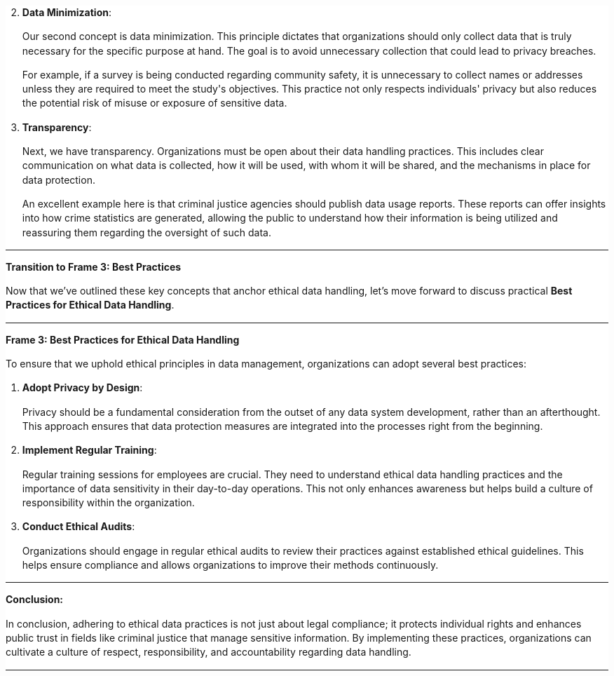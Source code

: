 2. **Data Minimization**: 

   Our second concept is data minimization. This principle dictates that organizations should only collect data that is truly necessary for the specific purpose at hand. The goal is to avoid unnecessary collection that could lead to privacy breaches. 

   For example, if a survey is being conducted regarding community safety, it is unnecessary to collect names or addresses unless they are required to meet the study's objectives. This practice not only respects individuals' privacy but also reduces the potential risk of misuse or exposure of sensitive data.

3. **Transparency**: 

   Next, we have transparency. Organizations must be open about their data handling practices. This includes clear communication on what data is collected, how it will be used, with whom it will be shared, and the mechanisms in place for data protection. 

   An excellent example here is that criminal justice agencies should publish data usage reports. These reports can offer insights into how crime statistics are generated, allowing the public to understand how their information is being utilized and reassuring them regarding the oversight of such data.

---

**Transition to Frame 3: Best Practices**

Now that we’ve outlined these key concepts that anchor ethical data handling, let’s move forward to discuss practical **Best Practices for Ethical Data Handling**.

---

**Frame 3: Best Practices for Ethical Data Handling**

To ensure that we uphold ethical principles in data management, organizations can adopt several best practices:

1. **Adopt Privacy by Design**: 

   Privacy should be a fundamental consideration from the outset of any data system development, rather than an afterthought. This approach ensures that data protection measures are integrated into the processes right from the beginning.

2. **Implement Regular Training**: 

   Regular training sessions for employees are crucial. They need to understand ethical data handling practices and the importance of data sensitivity in their day-to-day operations. This not only enhances awareness but helps build a culture of responsibility within the organization.

3. **Conduct Ethical Audits**: 

   Organizations should engage in regular ethical audits to review their practices against established ethical guidelines. This helps ensure compliance and allows organizations to improve their methods continuously.

---

**Conclusion:**

In conclusion, adhering to ethical data practices is not just about legal compliance; it protects individual rights and enhances public trust in fields like criminal justice that manage sensitive information. By implementing these practices, organizations can cultivate a culture of respect, responsibility, and accountability regarding data handling.

---